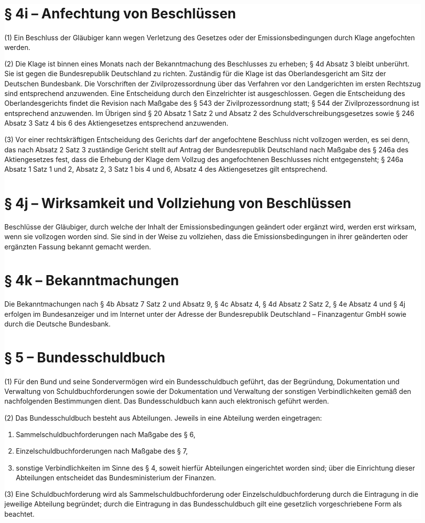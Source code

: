 # § 4i – Anfechtung von Beschlüssen

(1) Ein Beschluss der Gläubiger kann wegen Verletzung des Gesetzes oder der Emissionsbedingungen durch Klage angefochten werden.

(2) Die Klage ist binnen eines Monats nach der Bekanntmachung des Beschlusses zu erheben; § 4d Absatz 3 bleibt unberührt. Sie ist gegen die Bundesrepublik Deutschland zu richten. Zuständig für die Klage ist das Oberlandesgericht am Sitz der Deutschen Bundesbank. Die Vorschriften der Zivilprozessordnung über das Verfahren vor den Landgerichten im ersten Rechtszug sind entsprechend anzuwenden. Eine Entscheidung durch den Einzelrichter ist ausgeschlossen. Gegen die Entscheidung des Oberlandesgerichts findet die Revision nach Maßgabe des § 543 der Zivilprozessordnung statt; § 544 der Zivilprozessordnung ist entsprechend anzuwenden. Im Übrigen sind § 20 Absatz 1 Satz 2 und Absatz 2 des Schuldverschreibungsgesetzes sowie § 246 Absatz 3 Satz 4 bis 6 des Aktiengesetzes entsprechend anzuwenden.

(3) Vor einer rechtskräftigen Entscheidung des Gerichts darf der angefochtene Beschluss nicht vollzogen werden, es sei denn, das nach Absatz 2 Satz 3 zuständige Gericht stellt auf Antrag der Bundesrepublik Deutschland nach Maßgabe des § 246a des Aktiengesetzes fest, dass die Erhebung der Klage dem Vollzug des angefochtenen Beschlusses nicht entgegensteht; § 246a Absatz 1 Satz 1 und 2, Absatz 2, 3 Satz 1 bis 4 und 6, Absatz 4 des Aktiengesetzes gilt entsprechend.

# § 4j – Wirksamkeit und Vollziehung von Beschlüssen

Beschlüsse der Gläubiger, durch welche der Inhalt der Emissionsbedingungen geändert oder ergänzt wird, werden erst wirksam, wenn sie vollzogen worden sind. Sie sind in der Weise zu vollziehen, dass die Emissionsbedingungen in ihrer geänderten oder ergänzten Fassung bekannt gemacht werden.

# § 4k – Bekanntmachungen

Die Bekanntmachungen nach § 4b Absatz 7 Satz 2 und Absatz 9, § 4c Absatz 4, § 4d Absatz 2 Satz 2, § 4e Absatz 4 und § 4j erfolgen im Bundesanzeiger und im Internet unter der Adresse der Bundesrepublik Deutschland – Finanzagentur GmbH sowie durch die Deutsche Bundesbank.

# § 5 – Bundesschuldbuch

(1) Für den Bund und seine Sondervermögen wird ein Bundesschuldbuch geführt, das der Begründung, Dokumentation und Verwaltung von Schuldbuchforderungen sowie der Dokumentation und Verwaltung der sonstigen Verbindlichkeiten gemäß den nachfolgenden Bestimmungen dient. Das Bundesschuldbuch kann auch elektronisch geführt werden.

(2) Das Bundesschuldbuch besteht aus Abteilungen. Jeweils in eine Abteilung werden eingetragen:

1. Sammelschuldbuchforderungen nach Maßgabe des § 6,

2. Einzelschuldbuchforderungen nach Maßgabe des § 7,

3. sonstige Verbindlichkeiten im Sinne des § 4, soweit hierfür Abteilungen eingerichtet worden sind; über die Einrichtung dieser Abteilungen entscheidet das Bundesministerium der Finanzen.

(3) Eine Schuldbuchforderung wird als Sammelschuldbuchforderung oder Einzelschuldbuchforderung durch die Eintragung in die jeweilige Abteilung begründet; durch die Eintragung in das Bundesschuldbuch gilt eine gesetzlich vorgeschriebene Form als beachtet.
